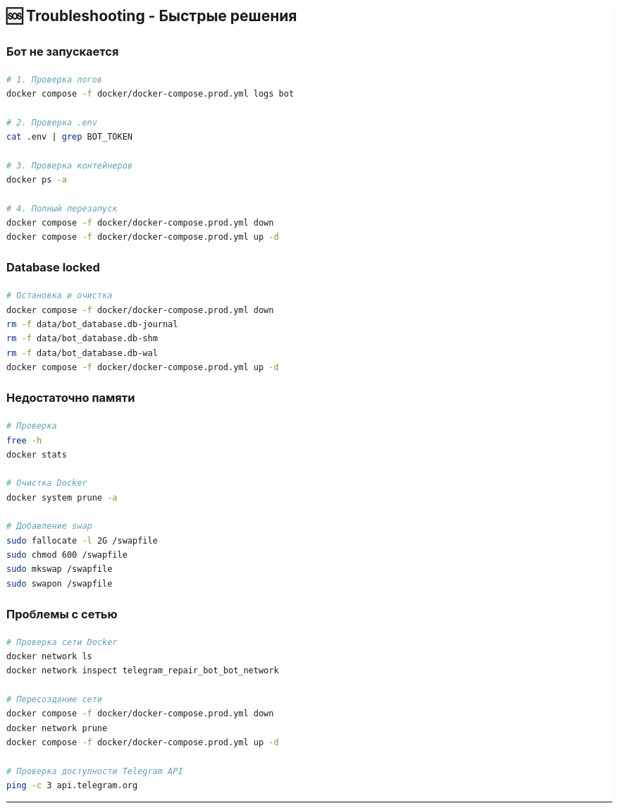## 🆘 Troubleshooting - Быстрые решения

### Бот не запускается

```bash
# 1. Проверка логов
docker compose -f docker/docker-compose.prod.yml logs bot

# 2. Проверка .env
cat .env | grep BOT_TOKEN

# 3. Проверка контейнеров
docker ps -a

# 4. Полный перезапуск
docker compose -f docker/docker-compose.prod.yml down
docker compose -f docker/docker-compose.prod.yml up -d
```

### Database locked

```bash
# Остановка и очистка
docker compose -f docker/docker-compose.prod.yml down
rm -f data/bot_database.db-journal
rm -f data/bot_database.db-shm
rm -f data/bot_database.db-wal
docker compose -f docker/docker-compose.prod.yml up -d
```

### Недостаточно памяти

```bash
# Проверка
free -h
docker stats

# Очистка Docker
docker system prune -a

# Добавление swap
sudo fallocate -l 2G /swapfile
sudo chmod 600 /swapfile
sudo mkswap /swapfile
sudo swapon /swapfile
```

### Проблемы с сетью

```bash
# Проверка сети Docker
docker network ls
docker network inspect telegram_repair_bot_bot_network

# Пересоздание сети
docker compose -f docker/docker-compose.prod.yml down
docker network prune
docker compose -f docker/docker-compose.prod.yml up -d

# Проверка доступности Telegram API
ping -c 3 api.telegram.org
```

---